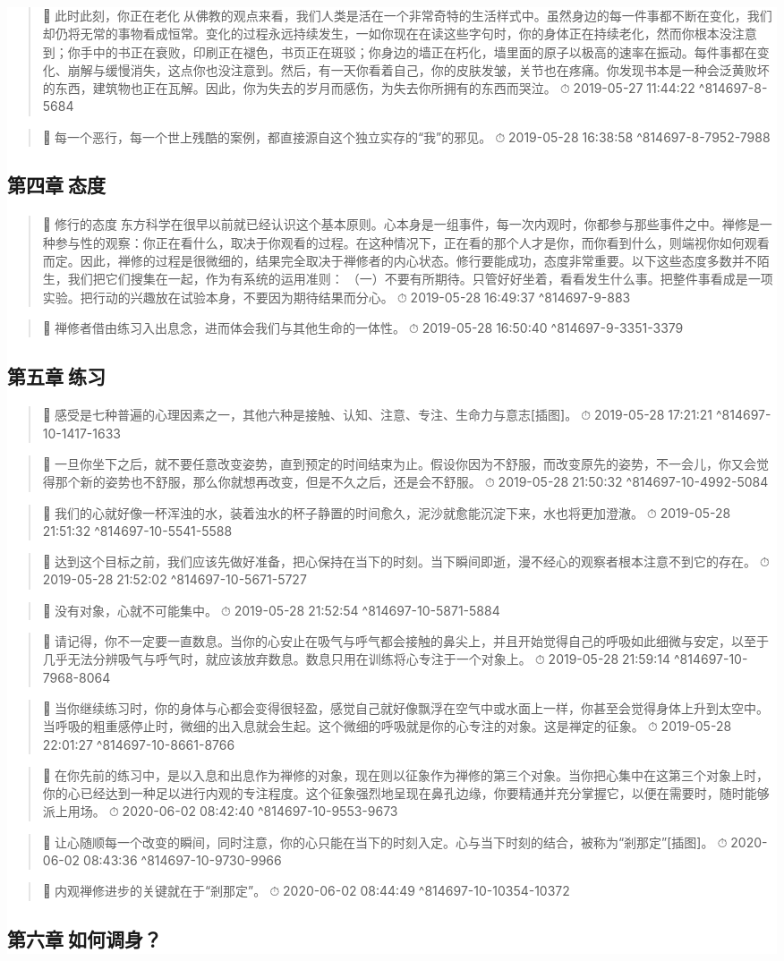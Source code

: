> 📌 此时此刻，你正在老化
   从佛教的观点来看，我们人类是活在一个非常奇特的生活样式中。虽然身边的每一件事都不断在变化，我们却仍将无常的事物看成恒常。变化的过程永远持续发生，一如你现在在读这些字句时，你的身体正在持续老化，然而你根本没注意到；你手中的书正在衰败，印刷正在褪色，书页正在斑驳；你身边的墙正在朽化，墙里面的原子以极高的速率在振动。每件事都在变化、崩解与缓慢消失，这点你也没注意到。然后，有一天你看着自己，你的皮肤发皱，关节也在疼痛。你发现书本是一种会泛黄败坏的东西，建筑物也正在瓦解。因此，你为失去的岁月而感伤，为失去你所拥有的东西而哭泣。 
> ⏱ 2019-05-27 11:44:22 ^814697-8-5684

> 📌 每一个恶行，每一个世上残酷的案例，都直接源自这个独立实存的“我”的邪见。 
> ⏱ 2019-05-28 16:38:58 ^814697-8-7952-7988

## 第四章 态度

> 📌 修行的态度
   东方科学在很早以前就已经认识这个基本原则。心本身是一组事件，每一次内观时，你都参与那些事件之中。禅修是一种参与性的观察：你正在看什么，取决于你观看的过程。在这种情况下，正在看的那个人才是你，而你看到什么，则端视你如何观看而定。因此，禅修的过程是很微细的，结果完全取决于禅修者的内心状态。修行要能成功，态度非常重要。以下这些态度多数并不陌生，我们把它们搜集在一起，作为有系统的运用准则：
   （一）不要有所期待。只管好好坐着，看看发生什么事。把整件事看成是一项实验。把行动的兴趣放在试验本身，不要因为期待结果而分心。 
> ⏱ 2019-05-28 16:49:37 ^814697-9-883

> 📌 禅修者借由练习入出息念，进而体会我们与其他生命的一体性。 
> ⏱ 2019-05-28 16:50:40 ^814697-9-3351-3379

## 第五章 练习

> 📌 感受是七种普遍的心理因素之一，其他六种是接触、认知、注意、专注、生命力与意志[插图]。 
> ⏱ 2019-05-28 17:21:21 ^814697-10-1417-1633

> 📌 一旦你坐下之后，就不要任意改变姿势，直到预定的时间结束为止。假设你因为不舒服，而改变原先的姿势，不一会儿，你又会觉得那个新的姿势也不舒服，那么你就想再改变，但是不久之后，还是会不舒服。 
> ⏱ 2019-05-28 21:50:32 ^814697-10-4992-5084

> 📌 我们的心就好像一杯浑浊的水，装着浊水的杯子静置的时间愈久，泥沙就愈能沉淀下来，水也将更加澄澈。 
> ⏱ 2019-05-28 21:51:32 ^814697-10-5541-5588

> 📌 达到这个目标之前，我们应该先做好准备，把心保持在当下的时刻。当下瞬间即逝，漫不经心的观察者根本注意不到它的存在。 
> ⏱ 2019-05-28 21:52:02 ^814697-10-5671-5727

> 📌 没有对象，心就不可能集中。 
> ⏱ 2019-05-28 21:52:54 ^814697-10-5871-5884

> 📌 请记得，你不一定要一直数息。当你的心安止在吸气与呼气都会接触的鼻尖上，并且开始觉得自己的呼吸如此细微与安定，以至于几乎无法分辨吸气与呼气时，就应该放弃数息。数息只用在训练将心专注于一个对象上。 
> ⏱ 2019-05-28 21:59:14 ^814697-10-7968-8064

> 📌 当你继续练习时，你的身体与心都会变得很轻盈，感觉自己就好像飘浮在空气中或水面上一样，你甚至会觉得身体上升到太空中。当呼吸的粗重感停止时，微细的出入息就会生起。这个微细的呼吸就是你的心专注的对象。这是禅定的征象。 
> ⏱ 2019-05-28 22:01:27 ^814697-10-8661-8766

> 📌 在你先前的练习中，是以入息和出息作为禅修的对象，现在则以征象作为禅修的第三个对象。当你把心集中在这第三个对象上时，你的心已经达到一种足以进行内观的专注程度。这个征象强烈地呈现在鼻孔边缘，你要精通并充分掌握它，以便在需要时，随时能够派上用场。 
> ⏱ 2020-06-02 08:42:40 ^814697-10-9553-9673

> 📌 让心随顺每一个改变的瞬间，同时注意，你的心只能在当下的时刻入定。心与当下时刻的结合，被称为“剎那定”[插图]。 
> ⏱ 2020-06-02 08:43:36 ^814697-10-9730-9966

> 📌 内观禅修进步的关键就在于“剎那定”。 
> ⏱ 2020-06-02 08:44:49 ^814697-10-10354-10372

## 第六章 如何调身？
